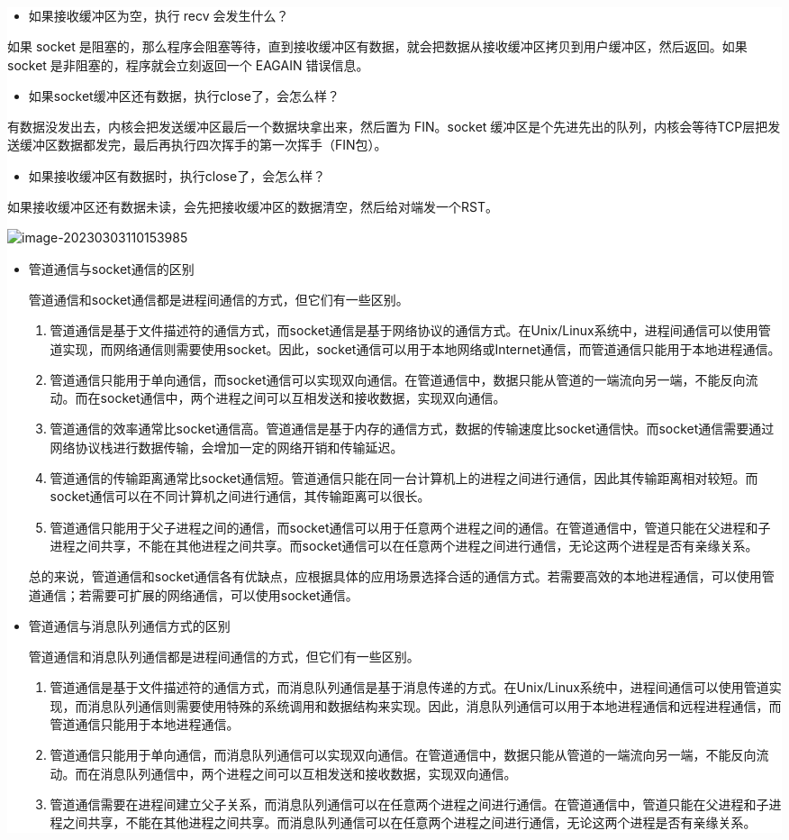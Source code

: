   - 如果接收缓冲区为空，执行 recv 会发生什么？

  如果 socket 是阻塞的，那么程序会阻塞等待，直到接收缓冲区有数据，就会把数据从接收缓冲区拷贝到用户缓冲区，然后返回。如果 socket 是非阻塞的，程序就会立刻返回一个 EAGAIN 错误信息。

  - 如果socket缓冲区还有数据，执行close了，会怎么样？

  有数据没发出去，内核会把发送缓冲区最后一个数据块拿出来，然后置为 FIN。socket 缓冲区是个先进先出的队列，内核会等待TCP层把发送缓冲区数据都发完，最后再执行四次挥手的第一次挥手（FIN包）。

  - 如果接收缓冲区有数据时，执行close了，会怎么样？

  如果接收缓冲区还有数据未读，会先把接收缓冲区的数据清空，然后给对端发一个RST。

  ![image-20230303110153985](https://gcore.jsdelivr.net/gh/gp868/myFigures/img/image-20230303110153985.png)


- 管道通信与socket通信的区别

  管道通信和socket通信都是进程间通信的方式，但它们有一些区别。

  1. 管道通信是基于文件描述符的通信方式，而socket通信是基于网络协议的通信方式。在Unix/Linux系统中，进程间通信可以使用管道实现，而网络通信则需要使用socket。因此，socket通信可以用于本地网络或Internet通信，而管道通信只能用于本地进程通信。

  2. 管道通信只能用于单向通信，而socket通信可以实现双向通信。在管道通信中，数据只能从管道的一端流向另一端，不能反向流动。而在socket通信中，两个进程之间可以互相发送和接收数据，实现双向通信。

  3. 管道通信的效率通常比socket通信高。管道通信是基于内存的通信方式，数据的传输速度比socket通信快。而socket通信需要通过网络协议栈进行数据传输，会增加一定的网络开销和传输延迟。

  4. 管道通信的传输距离通常比socket通信短。管道通信只能在同一台计算机上的进程之间进行通信，因此其传输距离相对较短。而socket通信可以在不同计算机之间进行通信，其传输距离可以很长。

  5. 管道通信只能用于父子进程之间的通信，而socket通信可以用于任意两个进程之间的通信。在管道通信中，管道只能在父进程和子进程之间共享，不能在其他进程之间共享。而socket通信可以在任意两个进程之间进行通信，无论这两个进程是否有亲缘关系。

  总的来说，管道通信和socket通信各有优缺点，应根据具体的应用场景选择合适的通信方式。若需要高效的本地进程通信，可以使用管道通信；若需要可扩展的网络通信，可以使用socket通信。

- 管道通信与消息队列通信方式的区别

  管道通信和消息队列通信都是进程间通信的方式，但它们有一些区别。

  1. 管道通信是基于文件描述符的通信方式，而消息队列通信是基于消息传递的方式。在Unix/Linux系统中，进程间通信可以使用管道实现，而消息队列通信则需要使用特殊的系统调用和数据结构来实现。因此，消息队列通信可以用于本地进程通信和远程进程通信，而管道通信只能用于本地进程通信。

  2. 管道通信只能用于单向通信，而消息队列通信可以实现双向通信。在管道通信中，数据只能从管道的一端流向另一端，不能反向流动。而在消息队列通信中，两个进程之间可以互相发送和接收数据，实现双向通信。

  3. 管道通信需要在进程间建立父子关系，而消息队列通信可以在任意两个进程之间进行通信。在管道通信中，管道只能在父进程和子进程之间共享，不能在其他进程之间共享。而消息队列通信可以在任意两个进程之间进行通信，无论这两个进程是否有亲缘关系。

